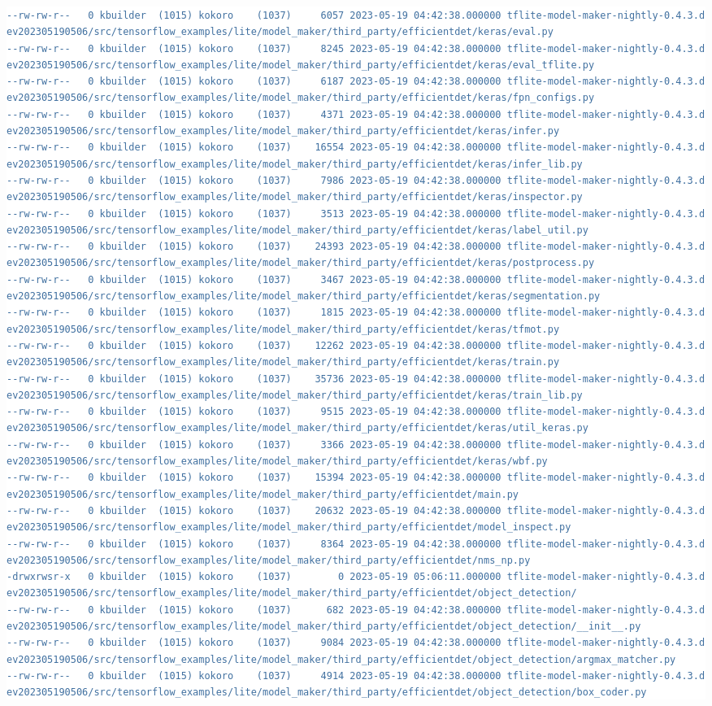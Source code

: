 ```diff
--rw-rw-r--   0 kbuilder  (1015) kokoro    (1037)     6057 2023-05-19 04:42:38.000000 tflite-model-maker-nightly-0.4.3.dev202305190506/src/tensorflow_examples/lite/model_maker/third_party/efficientdet/keras/eval.py
--rw-rw-r--   0 kbuilder  (1015) kokoro    (1037)     8245 2023-05-19 04:42:38.000000 tflite-model-maker-nightly-0.4.3.dev202305190506/src/tensorflow_examples/lite/model_maker/third_party/efficientdet/keras/eval_tflite.py
--rw-rw-r--   0 kbuilder  (1015) kokoro    (1037)     6187 2023-05-19 04:42:38.000000 tflite-model-maker-nightly-0.4.3.dev202305190506/src/tensorflow_examples/lite/model_maker/third_party/efficientdet/keras/fpn_configs.py
--rw-rw-r--   0 kbuilder  (1015) kokoro    (1037)     4371 2023-05-19 04:42:38.000000 tflite-model-maker-nightly-0.4.3.dev202305190506/src/tensorflow_examples/lite/model_maker/third_party/efficientdet/keras/infer.py
--rw-rw-r--   0 kbuilder  (1015) kokoro    (1037)    16554 2023-05-19 04:42:38.000000 tflite-model-maker-nightly-0.4.3.dev202305190506/src/tensorflow_examples/lite/model_maker/third_party/efficientdet/keras/infer_lib.py
--rw-rw-r--   0 kbuilder  (1015) kokoro    (1037)     7986 2023-05-19 04:42:38.000000 tflite-model-maker-nightly-0.4.3.dev202305190506/src/tensorflow_examples/lite/model_maker/third_party/efficientdet/keras/inspector.py
--rw-rw-r--   0 kbuilder  (1015) kokoro    (1037)     3513 2023-05-19 04:42:38.000000 tflite-model-maker-nightly-0.4.3.dev202305190506/src/tensorflow_examples/lite/model_maker/third_party/efficientdet/keras/label_util.py
--rw-rw-r--   0 kbuilder  (1015) kokoro    (1037)    24393 2023-05-19 04:42:38.000000 tflite-model-maker-nightly-0.4.3.dev202305190506/src/tensorflow_examples/lite/model_maker/third_party/efficientdet/keras/postprocess.py
--rw-rw-r--   0 kbuilder  (1015) kokoro    (1037)     3467 2023-05-19 04:42:38.000000 tflite-model-maker-nightly-0.4.3.dev202305190506/src/tensorflow_examples/lite/model_maker/third_party/efficientdet/keras/segmentation.py
--rw-rw-r--   0 kbuilder  (1015) kokoro    (1037)     1815 2023-05-19 04:42:38.000000 tflite-model-maker-nightly-0.4.3.dev202305190506/src/tensorflow_examples/lite/model_maker/third_party/efficientdet/keras/tfmot.py
--rw-rw-r--   0 kbuilder  (1015) kokoro    (1037)    12262 2023-05-19 04:42:38.000000 tflite-model-maker-nightly-0.4.3.dev202305190506/src/tensorflow_examples/lite/model_maker/third_party/efficientdet/keras/train.py
--rw-rw-r--   0 kbuilder  (1015) kokoro    (1037)    35736 2023-05-19 04:42:38.000000 tflite-model-maker-nightly-0.4.3.dev202305190506/src/tensorflow_examples/lite/model_maker/third_party/efficientdet/keras/train_lib.py
--rw-rw-r--   0 kbuilder  (1015) kokoro    (1037)     9515 2023-05-19 04:42:38.000000 tflite-model-maker-nightly-0.4.3.dev202305190506/src/tensorflow_examples/lite/model_maker/third_party/efficientdet/keras/util_keras.py
--rw-rw-r--   0 kbuilder  (1015) kokoro    (1037)     3366 2023-05-19 04:42:38.000000 tflite-model-maker-nightly-0.4.3.dev202305190506/src/tensorflow_examples/lite/model_maker/third_party/efficientdet/keras/wbf.py
--rw-rw-r--   0 kbuilder  (1015) kokoro    (1037)    15394 2023-05-19 04:42:38.000000 tflite-model-maker-nightly-0.4.3.dev202305190506/src/tensorflow_examples/lite/model_maker/third_party/efficientdet/main.py
--rw-rw-r--   0 kbuilder  (1015) kokoro    (1037)    20632 2023-05-19 04:42:38.000000 tflite-model-maker-nightly-0.4.3.dev202305190506/src/tensorflow_examples/lite/model_maker/third_party/efficientdet/model_inspect.py
--rw-rw-r--   0 kbuilder  (1015) kokoro    (1037)     8364 2023-05-19 04:42:38.000000 tflite-model-maker-nightly-0.4.3.dev202305190506/src/tensorflow_examples/lite/model_maker/third_party/efficientdet/nms_np.py
-drwxrwsr-x   0 kbuilder  (1015) kokoro    (1037)        0 2023-05-19 05:06:11.000000 tflite-model-maker-nightly-0.4.3.dev202305190506/src/tensorflow_examples/lite/model_maker/third_party/efficientdet/object_detection/
--rw-rw-r--   0 kbuilder  (1015) kokoro    (1037)      682 2023-05-19 04:42:38.000000 tflite-model-maker-nightly-0.4.3.dev202305190506/src/tensorflow_examples/lite/model_maker/third_party/efficientdet/object_detection/__init__.py
--rw-rw-r--   0 kbuilder  (1015) kokoro    (1037)     9084 2023-05-19 04:42:38.000000 tflite-model-maker-nightly-0.4.3.dev202305190506/src/tensorflow_examples/lite/model_maker/third_party/efficientdet/object_detection/argmax_matcher.py
--rw-rw-r--   0 kbuilder  (1015) kokoro    (1037)     4914 2023-05-19 04:42:38.000000 tflite-model-maker-nightly-0.4.3.dev202305190506/src/tensorflow_examples/lite/model_maker/third_party/efficientdet/object_detection/box_coder.py
```
